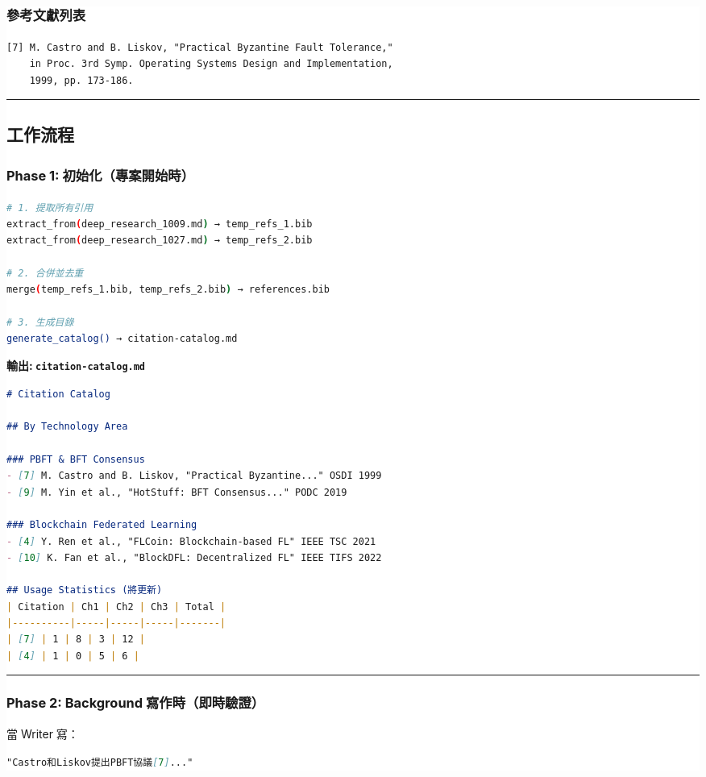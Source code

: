 ### 參考文獻列表
```
[7] M. Castro and B. Liskov, "Practical Byzantine Fault Tolerance,"
    in Proc. 3rd Symp. Operating Systems Design and Implementation,
    1999, pp. 173-186.
```

---

## 工作流程

### Phase 1: 初始化（專案開始時）

```bash
# 1. 提取所有引用
extract_from(deep_research_1009.md) → temp_refs_1.bib
extract_from(deep_research_1027.md) → temp_refs_2.bib

# 2. 合併並去重
merge(temp_refs_1.bib, temp_refs_2.bib) → references.bib

# 3. 生成目錄
generate_catalog() → citation-catalog.md
```

**輸出: `citation-catalog.md`**
```markdown
# Citation Catalog

## By Technology Area

### PBFT & BFT Consensus
- [7] M. Castro and B. Liskov, "Practical Byzantine..." OSDI 1999
- [9] M. Yin et al., "HotStuff: BFT Consensus..." PODC 2019

### Blockchain Federated Learning
- [4] Y. Ren et al., "FLCoin: Blockchain-based FL" IEEE TSC 2021
- [10] K. Fan et al., "BlockDFL: Decentralized FL" IEEE TIFS 2022

## Usage Statistics (將更新)
| Citation | Ch1 | Ch2 | Ch3 | Total |
|----------|-----|-----|-----|-------|
| [7] | 1 | 8 | 3 | 12 |
| [4] | 1 | 0 | 5 | 6 |
```

---

### Phase 2: Background 寫作時（即時驗證）

當 Writer 寫：
```markdown
"Castro和Liskov提出PBFT協議[7]..."
```

